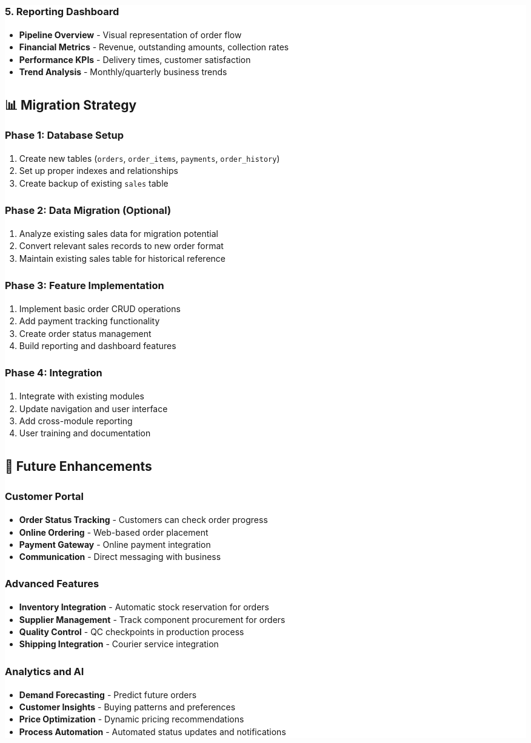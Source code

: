 ### 5. Reporting Dashboard
- **Pipeline Overview** - Visual representation of order flow
- **Financial Metrics** - Revenue, outstanding amounts, collection rates
- **Performance KPIs** - Delivery times, customer satisfaction
- **Trend Analysis** - Monthly/quarterly business trends

## 📊 Migration Strategy

### Phase 1: Database Setup
1. Create new tables (`orders`, `order_items`, `payments`, `order_history`)
2. Set up proper indexes and relationships
3. Create backup of existing `sales` table

### Phase 2: Data Migration (Optional)
1. Analyze existing sales data for migration potential
2. Convert relevant sales records to new order format
3. Maintain existing sales table for historical reference

### Phase 3: Feature Implementation
1. Implement basic order CRUD operations
2. Add payment tracking functionality
3. Create order status management
4. Build reporting and dashboard features

### Phase 4: Integration
1. Integrate with existing modules
2. Update navigation and user interface
3. Add cross-module reporting
4. User training and documentation

## 🚀 Future Enhancements

### Customer Portal
- **Order Status Tracking** - Customers can check order progress
- **Online Ordering** - Web-based order placement
- **Payment Gateway** - Online payment integration
- **Communication** - Direct messaging with business

### Advanced Features
- **Inventory Integration** - Automatic stock reservation for orders
- **Supplier Management** - Track component procurement for orders
- **Quality Control** - QC checkpoints in production process
- **Shipping Integration** - Courier service integration

### Analytics and AI
- **Demand Forecasting** - Predict future orders
- **Customer Insights** - Buying patterns and preferences
- **Price Optimization** - Dynamic pricing recommendations
- **Process Automation** - Automated status updates and notifications
